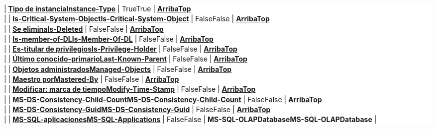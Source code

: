 | [<span data-ttu-id="0186f-220">**Tipo de instancia**</span><span class="sxs-lookup"><span data-stu-id="0186f-220">**Instance-Type**</span></span>](a-instancetype.md)                                   | <span data-ttu-id="0186f-221">True</span><span class="sxs-lookup"><span data-stu-id="0186f-221">True</span></span>      | [<span data-ttu-id="0186f-222">**Arriba**</span><span class="sxs-lookup"><span data-stu-id="0186f-222">**Top**</span></span>](c-top.md)<br/> |
| [<span data-ttu-id="0186f-223">**Is-Critical-System-Object**</span><span class="sxs-lookup"><span data-stu-id="0186f-223">**Is-Critical-System-Object**</span></span>](a-iscriticalsystemobject.md)             | <span data-ttu-id="0186f-224">False</span><span class="sxs-lookup"><span data-stu-id="0186f-224">False</span></span>     | [<span data-ttu-id="0186f-225">**Arriba**</span><span class="sxs-lookup"><span data-stu-id="0186f-225">**Top**</span></span>](c-top.md)<br/> |
| [<span data-ttu-id="0186f-226">**Se elimina**</span><span class="sxs-lookup"><span data-stu-id="0186f-226">**Is-Deleted**</span></span>](a-isdeleted.md)                                         | <span data-ttu-id="0186f-227">False</span><span class="sxs-lookup"><span data-stu-id="0186f-227">False</span></span>     | [<span data-ttu-id="0186f-228">**Arriba**</span><span class="sxs-lookup"><span data-stu-id="0186f-228">**Top**</span></span>](c-top.md)<br/> |
| [<span data-ttu-id="0186f-229">**Is-member-of-DL**</span><span class="sxs-lookup"><span data-stu-id="0186f-229">**Is-Member-Of-DL**</span></span>](a-memberof.md)                                     | <span data-ttu-id="0186f-230">False</span><span class="sxs-lookup"><span data-stu-id="0186f-230">False</span></span>     | [<span data-ttu-id="0186f-231">**Arriba**</span><span class="sxs-lookup"><span data-stu-id="0186f-231">**Top**</span></span>](c-top.md)<br/> |
| [<span data-ttu-id="0186f-232">**Es-titular de privilegios**</span><span class="sxs-lookup"><span data-stu-id="0186f-232">**Is-Privilege-Holder**</span></span>](a-isprivilegeholder.md)                        | <span data-ttu-id="0186f-233">False</span><span class="sxs-lookup"><span data-stu-id="0186f-233">False</span></span>     | [<span data-ttu-id="0186f-234">**Arriba**</span><span class="sxs-lookup"><span data-stu-id="0186f-234">**Top**</span></span>](c-top.md)<br/> |
| [<span data-ttu-id="0186f-235">**Último conocido-primario**</span><span class="sxs-lookup"><span data-stu-id="0186f-235">**Last-Known-Parent**</span></span>](a-lastknownparent.md)                            | <span data-ttu-id="0186f-236">False</span><span class="sxs-lookup"><span data-stu-id="0186f-236">False</span></span>     | [<span data-ttu-id="0186f-237">**Arriba**</span><span class="sxs-lookup"><span data-stu-id="0186f-237">**Top**</span></span>](c-top.md)<br/> |
| [<span data-ttu-id="0186f-238">**Objetos administrados**</span><span class="sxs-lookup"><span data-stu-id="0186f-238">**Managed-Objects**</span></span>](a-managedobjects.md)                               | <span data-ttu-id="0186f-239">False</span><span class="sxs-lookup"><span data-stu-id="0186f-239">False</span></span>     | [<span data-ttu-id="0186f-240">**Arriba**</span><span class="sxs-lookup"><span data-stu-id="0186f-240">**Top**</span></span>](c-top.md)<br/> |
| [<span data-ttu-id="0186f-241">**Maestro por**</span><span class="sxs-lookup"><span data-stu-id="0186f-241">**Mastered-By**</span></span>](a-masteredby.md)                                       | <span data-ttu-id="0186f-242">False</span><span class="sxs-lookup"><span data-stu-id="0186f-242">False</span></span>     | [<span data-ttu-id="0186f-243">**Arriba**</span><span class="sxs-lookup"><span data-stu-id="0186f-243">**Top**</span></span>](c-top.md)<br/> |
| [<span data-ttu-id="0186f-244">**Modificar: marca de tiempo**</span><span class="sxs-lookup"><span data-stu-id="0186f-244">**Modify-Time-Stamp**</span></span>](a-modifytimestamp.md)                            | <span data-ttu-id="0186f-245">False</span><span class="sxs-lookup"><span data-stu-id="0186f-245">False</span></span>     | [<span data-ttu-id="0186f-246">**Arriba**</span><span class="sxs-lookup"><span data-stu-id="0186f-246">**Top**</span></span>](c-top.md)<br/> |
| [<span data-ttu-id="0186f-247">**MS-DS-Consistency-Child-Count**</span><span class="sxs-lookup"><span data-stu-id="0186f-247">**MS-DS-Consistency-Child-Count**</span></span>](a-ms-ds-consistencychildcount.md)    | <span data-ttu-id="0186f-248">False</span><span class="sxs-lookup"><span data-stu-id="0186f-248">False</span></span>     | [<span data-ttu-id="0186f-249">**Arriba**</span><span class="sxs-lookup"><span data-stu-id="0186f-249">**Top**</span></span>](c-top.md)<br/> |
| [<span data-ttu-id="0186f-250">**MS-DS-Consistency-Guid**</span><span class="sxs-lookup"><span data-stu-id="0186f-250">**MS-DS-Consistency-Guid**</span></span>](a-ms-ds-consistencyguid.md)                 | <span data-ttu-id="0186f-251">False</span><span class="sxs-lookup"><span data-stu-id="0186f-251">False</span></span>     | [<span data-ttu-id="0186f-252">**Arriba**</span><span class="sxs-lookup"><span data-stu-id="0186f-252">**Top**</span></span>](c-top.md)<br/> |
| [<span data-ttu-id="0186f-253">**MS-SQL-aplicaciones**</span><span class="sxs-lookup"><span data-stu-id="0186f-253">**MS-SQL-Applications**</span></span>](a-ms-sql-applications.md)                      | <span data-ttu-id="0186f-254">False</span><span class="sxs-lookup"><span data-stu-id="0186f-254">False</span></span>     | <span data-ttu-id="0186f-255">**MS-SQL-OLAPDatabase**</span><span class="sxs-lookup"><span data-stu-id="0186f-255">**MS-SQL-OLAPDatabase**</span></span>         |